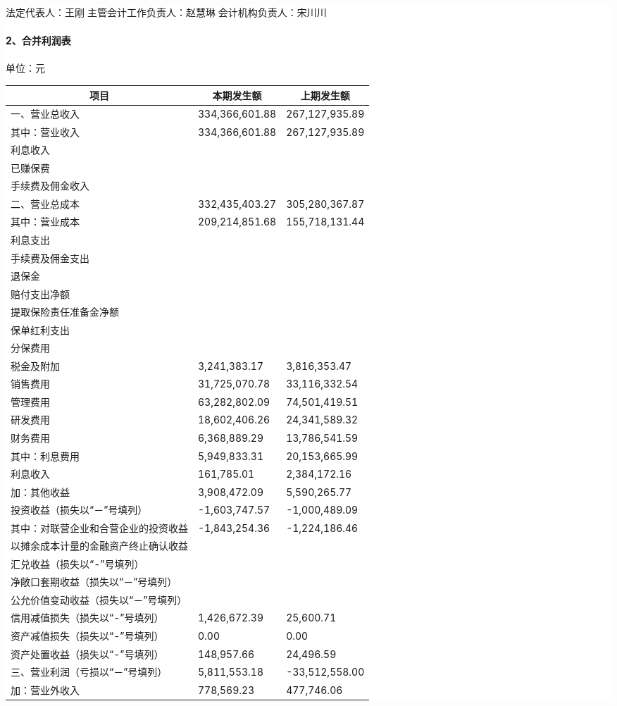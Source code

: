 法定代表人：王刚     主管会计工作负责人：赵慧琳       会计机构负责人：宋川川  

#### 2、合并利润表  

单位：元  

| 项目|本期发生额|上期发生额|
| ---|---|---|
| 一、营业总收入|334,366,601.88|267,127,935.89|
| 其中：营业收入|334,366,601.88|267,127,935.89|
| 利息收入|||
| 已赚保费|||
| 手续费及佣金收入|||
| 二、营业总成本|332,435,403.27|305,280,367.87|
| 其中：营业成本|209,214,851.68|155,718,131.44|
| 利息支出|||
| 手续费及佣金支出|||
| 退保金|||
| 赔付支出净额|||
| 提取保险责任准备金净额|||
| 保单红利支出|||
| 分保费用|||
| 税金及附加|3,241,383.17|3,816,353.47|
| 销售费用|31,725,070.78|33,116,332.54|
| 管理费用|63,282,802.09|74,501,419.51|
| 研发费用|18,602,406.26|24,341,589.32|
| 财务费用|6,368,889.29|13,786,541.59|
| 其中：利息费用|5,949,833.31|20,153,665.99|
| 利息收入|161,785.01|2,384,172.16|
| 加：其他收益|3,908,472.09|5,590,265.77|
| 投资收益（损失以“－”号填列）|-1,603,747.57|-1,000,489.09|
| 其中：对联营企业和合营企业的投资收益|-1,843,254.36|-1,224,186.46|
| 以摊余成本计量的金融资产终止确认收益|||
| 汇兑收益（损失以“-”号填列）|||
| 净敞口套期收益（损失以“－”号填列）|||
| 公允价值变动收益（损失以“－”号填列）|||
| 信用减值损失（损失以“-”号填列）|1,426,672.39|25,600.71|
| 资产减值损失（损失以“-”号填列）|0.00|0.00|
| 资产处置收益（损失以“-”号填列）|148,957.66|24,496.59|
| 三、营业利润（亏损以“－”号填列）|5,811,553.18|-33,512,558.00|
| 加：营业外收入|778,569.23|477,746.06|